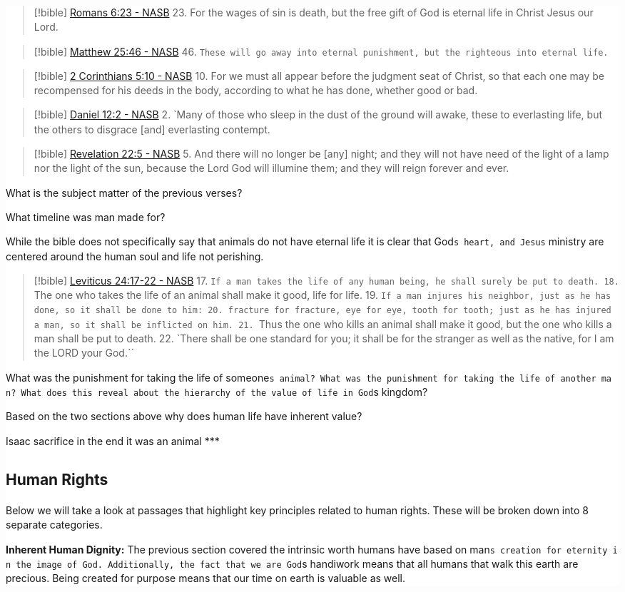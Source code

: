 > [!bible] [Romans 6:23 - NASB](https://bolls.life/NASB/45/6/)
> 23. For the wages of sin is death, but the free gift of God is eternal life in Christ Jesus our Lord.

> [!bible] [Matthew 25:46 - NASB](https://bolls.life/NASB/40/25/)
> 46. `These will go away into eternal punishment, but the righteous into eternal life.`

> [!bible] [2 Corinthians 5:10 - NASB](https://bolls.life/NASB/47/5/)
> 10. For we must all appear before the judgment seat of Christ, so that each one may be recompensed for his deeds in the body, according to what he has done, whether good or bad.

> [!bible] [Daniel 12:2 - NASB](https://bolls.life/NASB/27/12/)
> 2. `Many of those who sleep in the dust of the ground will awake, these to everlasting life, but the others to disgrace [and] everlasting contempt.

> [!bible] [Revelation 22:5 - NASB](https://bolls.life/NASB/66/22/)
> 5. And there will no longer be [any] night; and they will not have need of the light of a lamp nor the light of the sun, because the Lord God will illumine them; and they will reign forever and ever.

What is the subject matter of the previous verses?

What timeline was man made for?

While the bible does not specifically say that animals do not have eternal life it is clear that God`s heart, and Jesus` ministry are centered around the human soul and life not perishing. 

> [!bible] [Leviticus 24:17-22 - NASB](https://bolls.life/NASB/3/24/)
> 17. `If a man takes the life of any human being, he shall surely be put to death.
> 18. `The one who takes the life of an animal shall make it good, life for life.
> 19. `If a man injures his neighbor, just as he has done, so it shall be done to him:
> 20. fracture for fracture, eye for eye, tooth for tooth; just as he has injured a man, so it shall be inflicted on him.
> 21. `Thus the one who kills an animal shall make it good, but the one who kills a man shall be put to death.
> 22. `There shall be one standard for you; it shall be for the stranger as well as the native, for I am the LORD your God.``

What was the punishment for taking the life of someone`s animal?
What was the punishment for taking the life of another man?
What does this reveal about the hierarchy of the value of life in God`s kingdom?

Based on the two sections above why does human life have inherent value?

Isaac sacrifice in the end it was an animal ***

## Human Rights

Below we will take a look at passages that highlight key principles related to human rights. These will be broken down into 8 separate categories. 

**Inherent Human Dignity:**
The previous section covered the intrinsic worth humans have based on man`s creation for eternity in the image of God. Additionally, the fact that we are God`s handiwork means that all humans that walk this earth are precious. Being created for purpose means that our time on earth is valuable as well. 
